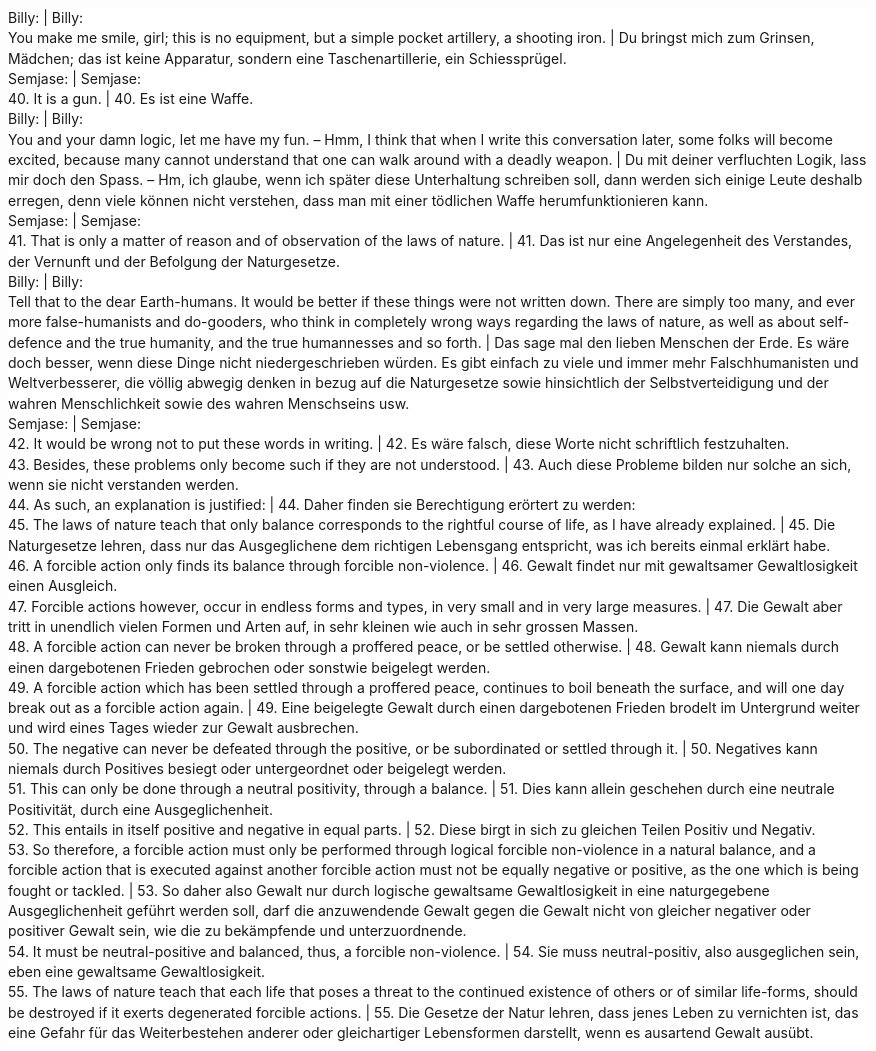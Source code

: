 Billy:  | Billy:   
You make me smile, girl; this is no equipment, but a simple pocket artillery, a shooting iron.  | Du bringst mich zum Grinsen, Mädchen; das ist keine Apparatur, sondern eine Taschenartillerie, ein Schiessprügel.   
Semjase:  | Semjase:   
40. It is a gun.  | 40. Es ist eine Waffe.   
Billy:  | Billy:   
You and your damn logic, let me have my fun. – Hmm, I think that when I write this conversation later, some folks will become excited, because many cannot understand that one can walk around with a deadly weapon.  | Du mit deiner verfluchten Logik, lass mir doch den Spass. – Hm, ich glaube, wenn ich später diese Unterhaltung schreiben soll, dann werden sich einige Leute deshalb erregen, denn viele können nicht verstehen, dass man mit einer tödlichen Waffe herumfunktionieren kann.   
Semjase:  | Semjase:   
41. That is only a matter of reason and of observation of the laws of nature.  | 41. Das ist nur eine Angelegenheit des Verstandes, der Vernunft und der Befolgung der Naturgesetze.   
Billy:  | Billy:   
Tell that to the dear Earth-humans. It would be better if these things were not written down. There are simply too many, and ever more false-humanists and do-gooders, who think in completely wrong ways regarding the laws of nature, as well as about self-defence and the true humanity, and the true humannesses and so forth.  | Das sage mal den lieben Menschen der Erde. Es wäre doch besser, wenn diese Dinge nicht niedergeschrieben würden. Es gibt einfach zu viele und immer mehr Falschhumanisten und Weltverbesserer, die völlig abwegig denken in bezug auf die Naturgesetze sowie hinsichtlich der Selbstverteidigung und der wahren Menschlichkeit sowie des wahren Menschseins usw.   
Semjase:  | Semjase:   
42. It would be wrong not to put these words in writing.  | 42. Es wäre falsch, diese Worte nicht schriftlich festzuhalten.   
43. Besides, these problems only become such if they are not understood.  | 43. Auch diese Probleme bilden nur solche an sich, wenn sie nicht verstanden werden.   
44. As such, an explanation is justified:  | 44. Daher finden sie Berechtigung erörtert zu werden:   
45. The laws of nature teach that only balance corresponds to the rightful course of life, as I have already explained.  | 45. Die Naturgesetze lehren, dass nur das Ausgeglichene dem richtigen Lebensgang entspricht, was ich bereits einmal erklärt habe.   
46. A forcible action only finds its balance through forcible non-violence.  | 46. Gewalt findet nur mit gewaltsamer Gewaltlosigkeit einen Ausgleich.   
47. Forcible actions however, occur in endless forms and types, in very small and in very large measures.  | 47. Die Gewalt aber tritt in unendlich vielen Formen und Arten auf, in sehr kleinen wie auch in sehr grossen Massen.   
48. A forcible action can never be broken through a proffered peace, or be settled otherwise.  | 48. Gewalt kann niemals durch einen dargebotenen Frieden gebrochen oder sonstwie beigelegt werden.   
49. A forcible action which has been settled through a proffered peace, continues to boil beneath the surface, and will one day break out as a forcible action again.  | 49. Eine beigelegte Gewalt durch einen dargebotenen Frieden brodelt im Untergrund weiter und wird eines Tages wieder zur Gewalt ausbrechen.   
50. The negative can never be defeated through the positive, or be subordinated or settled through it.  | 50. Negatives kann niemals durch Positives besiegt oder untergeordnet oder beigelegt werden.   
51. This can only be done through a neutral positivity, through a balance.  | 51. Dies kann allein geschehen durch eine neutrale Positivität, durch eine Ausgeglichenheit.   
52. This entails in itself positive and negative in equal parts.  | 52. Diese birgt in sich zu gleichen Teilen Positiv und Negativ.   
53. So therefore, a forcible action must only be performed through logical forcible non-violence in a natural balance, and a forcible action that is executed against another forcible action must not be equally negative or positive, as the one which is being fought or tackled.  | 53. So daher also Gewalt nur durch logische gewaltsame Gewaltlosigkeit in eine naturgegebene Ausgeglichenheit geführt werden soll, darf die anzuwendende Gewalt gegen die Gewalt nicht von gleicher negativer oder positiver Gewalt sein, wie die zu bekämpfende und unterzuordnende.   
54. It must be neutral-positive and balanced, thus, a forcible non-violence.  | 54. Sie muss neutral-positiv, also ausgeglichen sein, eben eine gewaltsame Gewaltlosigkeit.   
55. The laws of nature teach that each life that poses a threat to the continued existence of others or of similar life-forms, should be destroyed if it exerts degenerated forcible actions.  | 55. Die Gesetze der Natur lehren, dass jenes Leben zu vernichten ist, das eine Gefahr für das Weiterbestehen anderer oder gleichartiger Lebensformen darstellt, wenn es ausartend Gewalt ausübt.   